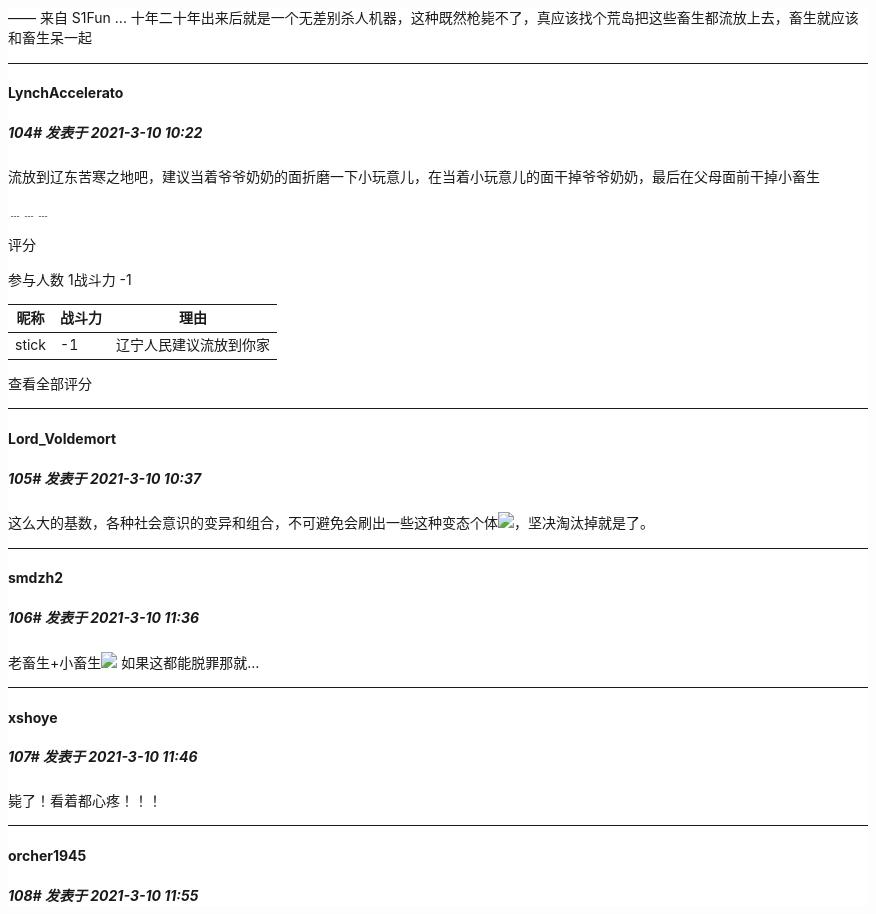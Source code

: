 
—— 来自 S1Fun ...</blockquote>
十年二十年出来后就是一个无差别杀人机器，这种既然枪毙不了，真应该找个荒岛把这些畜生都流放上去，畜生就应该和畜生呆一起


-----

####  LynchAccelerato  
##### 104#       发表于 2021-3-10 10:22


流放到辽东苦寒之地吧，建议当着爷爷奶奶的面折磨一下小玩意儿，在当着小玩意儿的面干掉爷爷奶奶，最后在父母面前干掉小畜生


﹍﹍﹍

评分


 参与人数 1战斗力 -1

|昵称|战斗力|理由|
|----|---|---|
| stick|-1|辽宁人民建议流放到你家|


查看全部评分


-----

####  Lord_Voldemort  
##### 105#       发表于 2021-3-10 10:37


这么大的基数，各种社会意识的变异和组合，不可避免会刷出一些这种变态个体<img src="https://static.saraba1st.com/image/smiley/face2017/124.png" referrerpolicy="no-referrer">，坚决淘汰掉就是了。


-----

####  smdzh2  
##### 106#       发表于 2021-3-10 11:36


老畜生+小畜生<img src="https://static.saraba1st.com/image/smiley/face2017/049.png" referrerpolicy="no-referrer">
如果这都能脱罪那就…


-----

####  xshoye  
##### 107#       发表于 2021-3-10 11:46


毙了！看着都心疼！！！


-----

####  orcher1945  
##### 108#       发表于 2021-3-10 11:55
